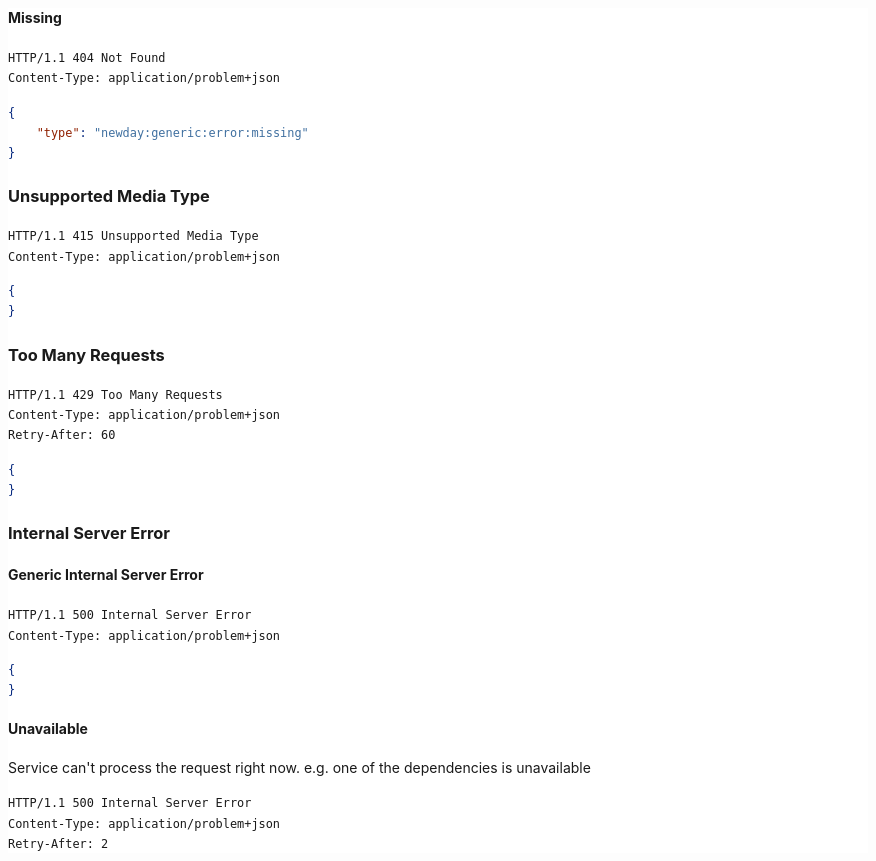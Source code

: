 #### Missing

```text
HTTP/1.1 404 Not Found
Content-Type: application/problem+json
```

```json
{
    "type": "newday:generic:error:missing"
}
```

### Unsupported Media Type

```text
HTTP/1.1 415 Unsupported Media Type
Content-Type: application/problem+json
```

```json
{
}
```

### Too Many Requests

```text
HTTP/1.1 429 Too Many Requests
Content-Type: application/problem+json
Retry-After: 60
```

```json
{
}
```

### Internal Server Error

#### Generic Internal Server Error

```text
HTTP/1.1 500 Internal Server Error
Content-Type: application/problem+json
```

```json
{
}
```

#### Unavailable

Service can't process the request right now. e.g. one of the dependencies is unavailable

```text
HTTP/1.1 500 Internal Server Error
Content-Type: application/problem+json
Retry-After: 2
```
